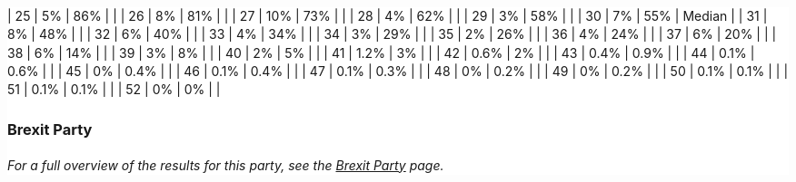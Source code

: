 | 25 | 5% | 86% |  |
| 26 | 8% | 81% |  |
| 27 | 10% | 73% |  |
| 28 | 4% | 62% |  |
| 29 | 3% | 58% |  |
| 30 | 7% | 55% | Median |
| 31 | 8% | 48% |  |
| 32 | 6% | 40% |  |
| 33 | 4% | 34% |  |
| 34 | 3% | 29% |  |
| 35 | 2% | 26% |  |
| 36 | 4% | 24% |  |
| 37 | 6% | 20% |  |
| 38 | 6% | 14% |  |
| 39 | 3% | 8% |  |
| 40 | 2% | 5% |  |
| 41 | 1.2% | 3% |  |
| 42 | 0.6% | 2% |  |
| 43 | 0.4% | 0.9% |  |
| 44 | 0.1% | 0.6% |  |
| 45 | 0% | 0.4% |  |
| 46 | 0.1% | 0.4% |  |
| 47 | 0.1% | 0.3% |  |
| 48 | 0% | 0.2% |  |
| 49 | 0% | 0.2% |  |
| 50 | 0.1% | 0.1% |  |
| 51 | 0.1% | 0.1% |  |
| 52 | 0% | 0% |  |

### Brexit Party

*For a full overview of the results for this party, see the [Brexit Party](party-brexitparty.html) page.*
